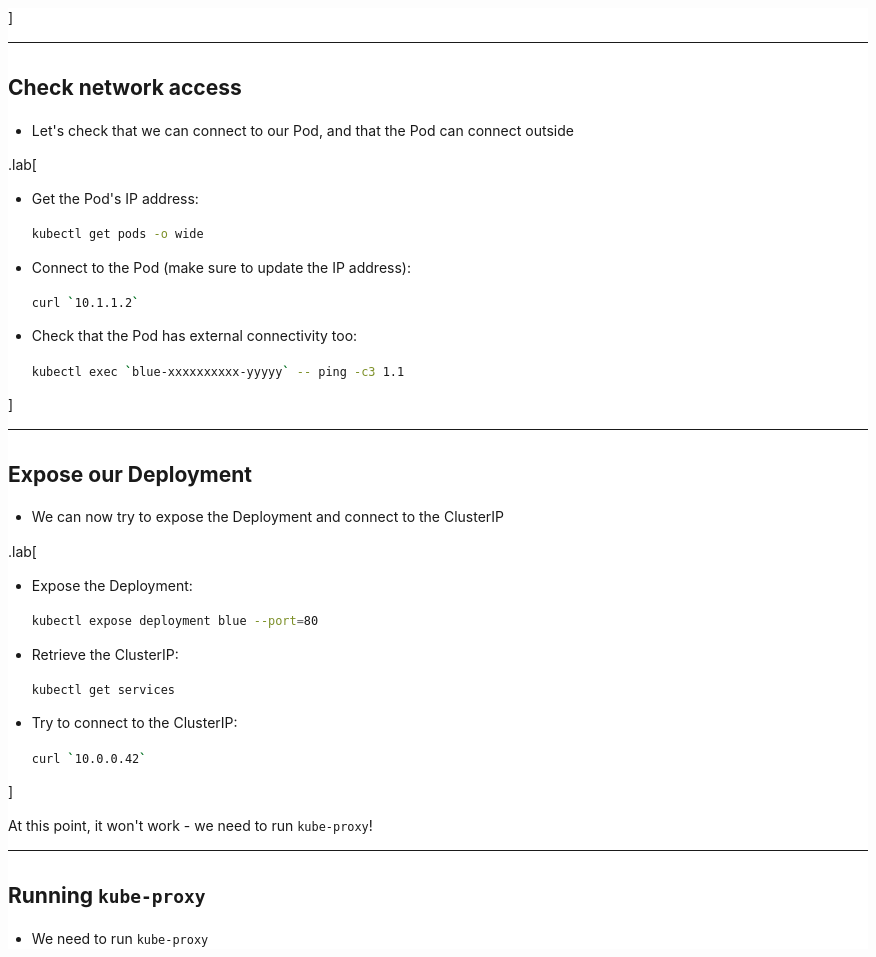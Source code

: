 ]

---

## Check network access

- Let's check that we can connect to our Pod, and that the Pod can connect outside

.lab[

- Get the Pod's IP address:
  ```bash
  kubectl get pods -o wide
  ```

- Connect to the Pod (make sure to update the IP address):
  ```bash
  curl `10.1.1.2`
  ```

- Check that the Pod has external connectivity too:
  ```bash
  kubectl exec `blue-xxxxxxxxxx-yyyyy` -- ping -c3 1.1
  ```

]

---

## Expose our Deployment

- We can now try to expose the Deployment and connect to the ClusterIP

.lab[

- Expose the Deployment:
  ```bash
  kubectl expose deployment blue --port=80
  ```

- Retrieve the ClusterIP:
  ```bash
  kubectl get services
  ```

- Try to connect to the ClusterIP:
  ```bash
  curl `10.0.0.42`
  ```
]

At this point, it won't work - we need to run `kube-proxy`!

---

## Running `kube-proxy`

- We need to run `kube-proxy`
